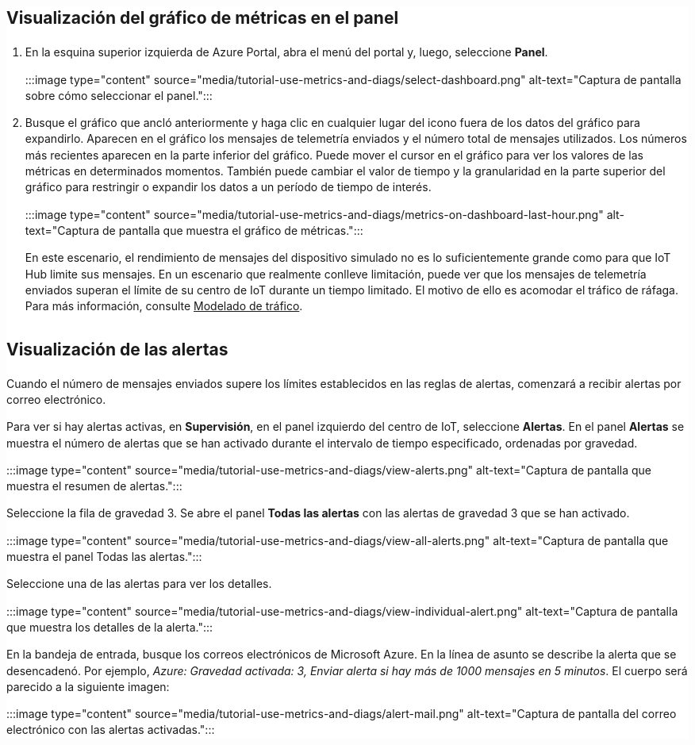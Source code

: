 ## <a name="view-metrics-chart-on-your-dashboard"></a>Visualización del gráfico de métricas en el panel

1. En la esquina superior izquierda de Azure Portal, abra el menú del portal y, luego, seleccione **Panel**.

   :::image type="content" source="media/tutorial-use-metrics-and-diags/select-dashboard.png" alt-text="Captura de pantalla sobre cómo seleccionar el panel.":::

1. Busque el gráfico que ancló anteriormente y haga clic en cualquier lugar del icono fuera de los datos del gráfico para expandirlo. Aparecen en el gráfico los mensajes de telemetría enviados y el número total de mensajes utilizados. Los números más recientes aparecen en la parte inferior del gráfico. Puede mover el cursor en el gráfico para ver los valores de las métricas en determinados momentos. También puede cambiar el valor de tiempo y la granularidad en la parte superior del gráfico para restringir o expandir los datos a un período de tiempo de interés.

   :::image type="content" source="media/tutorial-use-metrics-and-diags/metrics-on-dashboard-last-hour.png" alt-text="Captura de pantalla que muestra el gráfico de métricas.":::

   En este escenario, el rendimiento de mensajes del dispositivo simulado no es lo suficientemente grande como para que IoT Hub limite sus mensajes. En un escenario que realmente conlleve limitación, puede ver que los mensajes de telemetría enviados superan el límite de su centro de IoT durante un tiempo limitado. El motivo de ello es acomodar el tráfico de ráfaga. Para más información, consulte [Modelado de tráfico](iot-hub-devguide-quotas-throttling.md#traffic-shaping).

## <a name="view-the-alerts"></a>Visualización de las alertas

Cuando el número de mensajes enviados supere los límites establecidos en las reglas de alertas, comenzará a recibir alertas por correo electrónico.

Para ver si hay alertas activas, en **Supervisión**, en el panel izquierdo del centro de IoT, seleccione **Alertas**. En el panel **Alertas** se muestra el número de alertas que se han activado durante el intervalo de tiempo especificado, ordenadas por gravedad.

   :::image type="content" source="media/tutorial-use-metrics-and-diags/view-alerts.png" alt-text="Captura de pantalla que muestra el resumen de alertas.":::

Seleccione la fila de gravedad 3. Se abre el panel **Todas las alertas** con las alertas de gravedad 3 que se han activado.

   :::image type="content" source="media/tutorial-use-metrics-and-diags/view-all-alerts.png" alt-text="Captura de pantalla que muestra el panel Todas las alertas.":::

Seleccione una de las alertas para ver los detalles.

   :::image type="content" source="media/tutorial-use-metrics-and-diags/view-individual-alert.png" alt-text="Captura de pantalla que muestra los detalles de la alerta.":::

En la bandeja de entrada, busque los correos electrónicos de Microsoft Azure. En la línea de asunto se describe la alerta que se desencadenó. Por ejemplo, *Azure: Gravedad activada: 3, Enviar alerta si hay más de 1000 mensajes en 5 minutos*. El cuerpo será parecido a la siguiente imagen:

   :::image type="content" source="media/tutorial-use-metrics-and-diags/alert-mail.png" alt-text="Captura de pantalla del correo electrónico con las alertas activadas.":::
